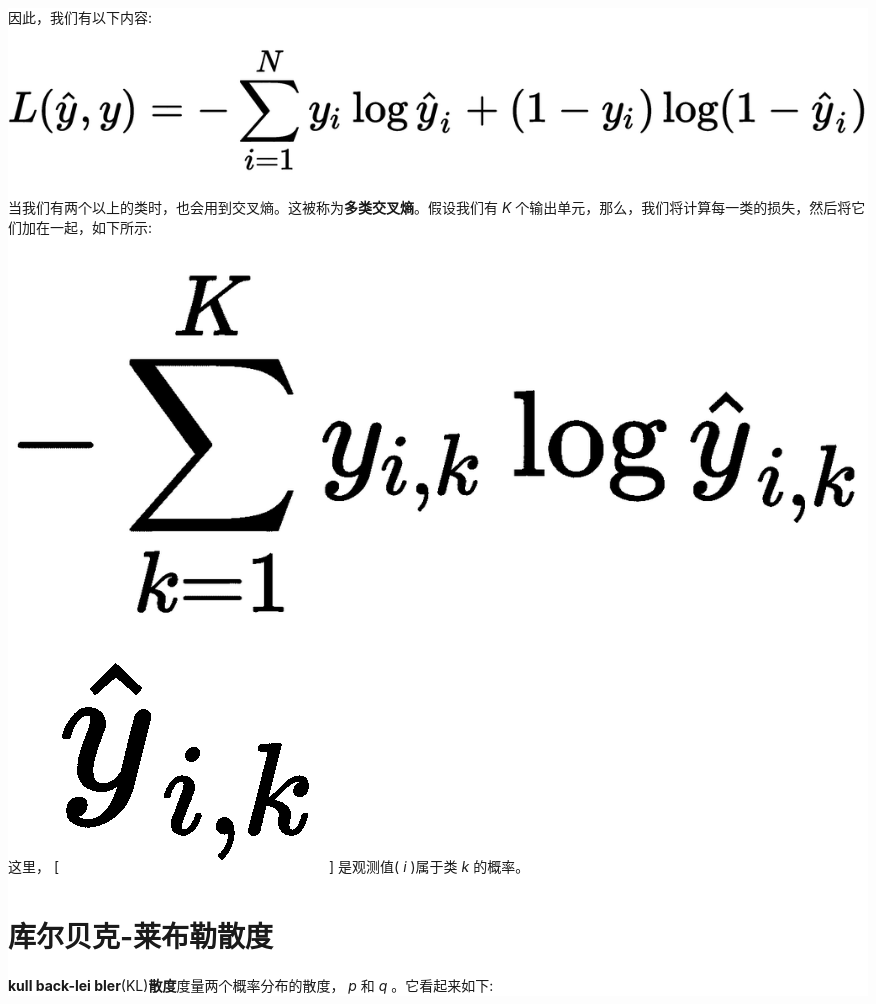因此，我们有以下内容:

![](img/be5d8e99-7a02-44cd-9d97-b26ddd07e808.png)

当我们有两个以上的类时，也会用到交叉熵。这被称为**多类交叉熵**。假设我们有 *K* 个输出单元，那么，我们将计算每一类的损失，然后将它们加在一起，如下所示:

![](img/5bbf3b40-e925-4231-91b6-09f8522ec81e.png)

这里， [![](img/1ec5fd38-ea69-4982-bc7d-e79cd01d8667.png)] 是观测值( *i* )属于类 *k* 的概率。

# 库尔贝克-莱布勒散度

**kull back-lei bler**(KL)**散度**度量两个概率分布的散度， *p* 和 *q* 。它看起来如下:
